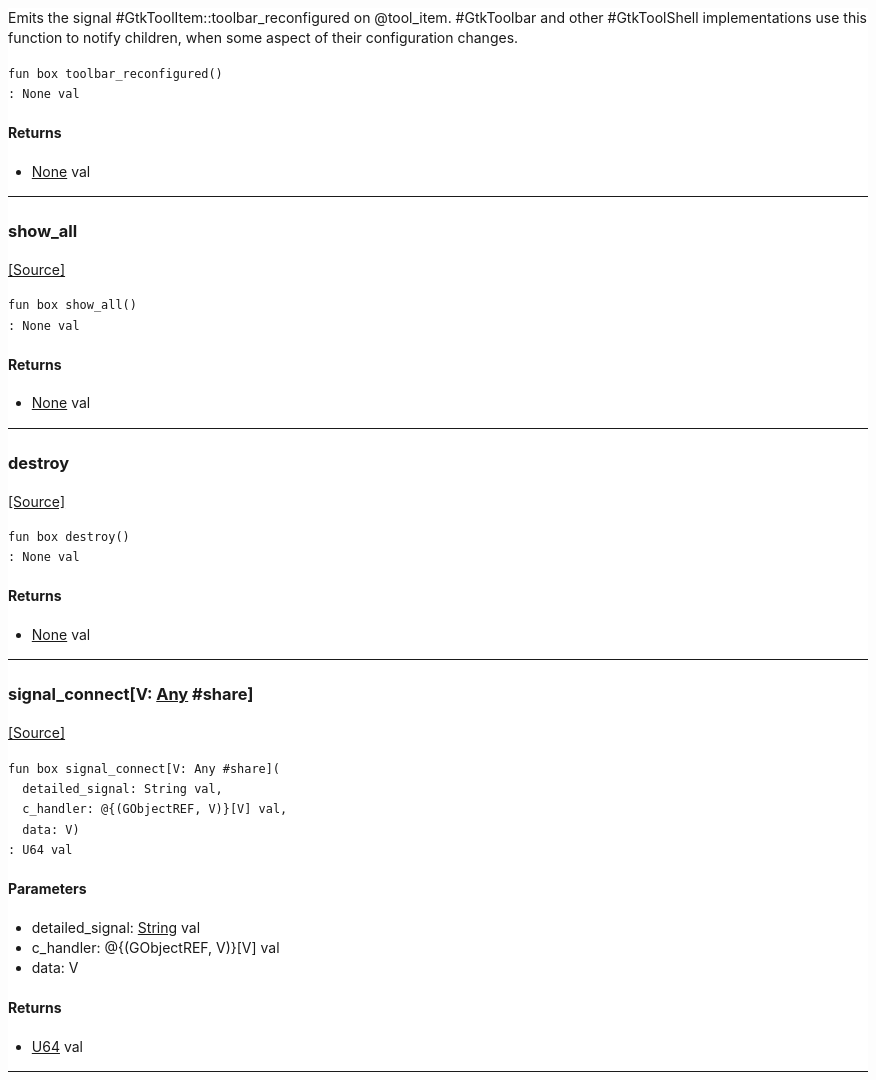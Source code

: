 
Emits the signal #GtkToolItem::toolbar_reconfigured on @tool_item.
#GtkToolbar and other #GtkToolShell implementations use this function
to notify children, when some aspect of their configuration changes.


```pony
fun box toolbar_reconfigured()
: None val
```

#### Returns

* [None](builtin-None.md) val

---

### show_all
<span class="source-link">[[Source]](src/gtk3/GtkWidget.md#L4)</span>


```pony
fun box show_all()
: None val
```

#### Returns

* [None](builtin-None.md) val

---

### destroy
<span class="source-link">[[Source]](src/gtk3/GtkWidget.md#L7)</span>


```pony
fun box destroy()
: None val
```

#### Returns

* [None](builtin-None.md) val

---

### signal_connect\[V: [Any](builtin-Any.md) #share\]
<span class="source-link">[[Source]](src/gtk3/GtkWidget.md#L10)</span>


```pony
fun box signal_connect[V: Any #share](
  detailed_signal: String val,
  c_handler: @{(GObjectREF, V)}[V] val,
  data: V)
: U64 val
```
#### Parameters

*   detailed_signal: [String](builtin-String.md) val
*   c_handler: @{(GObjectREF, V)}[V] val
*   data: V

#### Returns

* [U64](builtin-U64.md) val

---

